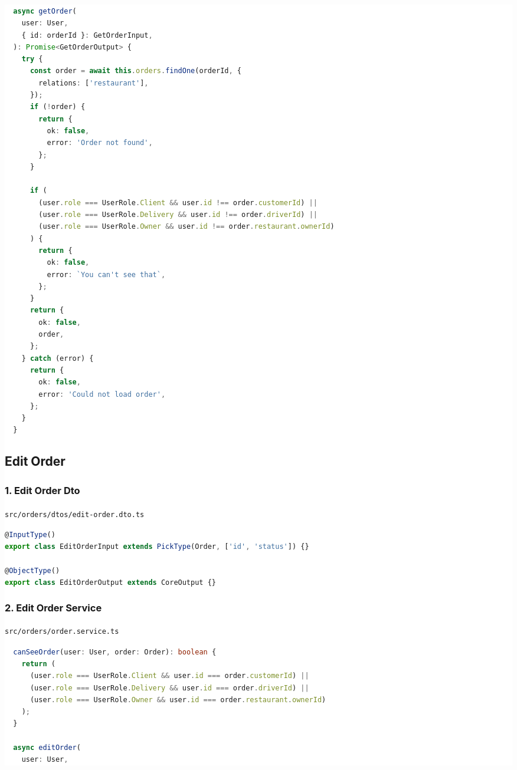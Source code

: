 ```ts
  async getOrder(
    user: User,
    { id: orderId }: GetOrderInput,
  ): Promise<GetOrderOutput> {
    try {
      const order = await this.orders.findOne(orderId, {
        relations: ['restaurant'],
      });
      if (!order) {
        return {
          ok: false,
          error: 'Order not found',
        };
      }

      if (
        (user.role === UserRole.Client && user.id !== order.customerId) ||
        (user.role === UserRole.Delivery && user.id !== order.driverId) ||
        (user.role === UserRole.Owner && user.id !== order.restaurant.ownerId)
      ) {
        return {
          ok: false,
          error: `You can't see that`,
        };
      }
      return {
        ok: false,
        order,
      };
    } catch (error) {
      return {
        ok: false,
        error: 'Could not load order',
      };
    }
  }
```

## Edit Order
### 1. Edit Order Dto
`src/orders/dtos/edit-order.dto.ts`
```ts
@InputType()
export class EditOrderInput extends PickType(Order, ['id', 'status']) {}

@ObjectType()
export class EditOrderOutput extends CoreOutput {}
```

### 2. Edit Order Service
`src/orders/order.service.ts`
```ts
  canSeeOrder(user: User, order: Order): boolean {
    return (
      (user.role === UserRole.Client && user.id === order.customerId) ||
      (user.role === UserRole.Delivery && user.id === order.driverId) ||
      (user.role === UserRole.Owner && user.id === order.restaurant.ownerId)
    );
  }
  
  async editOrder(
    user: User,
```